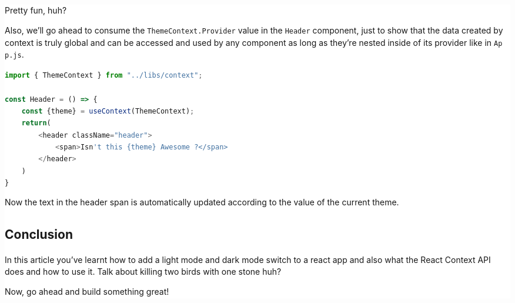 ```css

```

Pretty fun, huh?

Also, we’ll go ahead to consume the `ThemeContext.Provider` value in the `Header` component, just to show that the data created by context is truly global and can be accessed and used by any component as long as they’re nested inside of its provider like in `App.js`.

```js
import { ThemeContext } from "../libs/context";

const Header = () => {
    const {theme} = useContext(ThemeContext);
    return(
        <header className="header">
            <span>Isn't this {theme} Awesome ?</span>
        </header>
    )
}

```

Now the text in the header span is automatically updated according to the value of the current theme.

## Conclusion
In this article you’ve learnt how to add a light mode and dark mode switch to a react app and also what the React Context API does and how to use it. Talk about killing two birds with one stone huh?

Now, go ahead and build something great!










